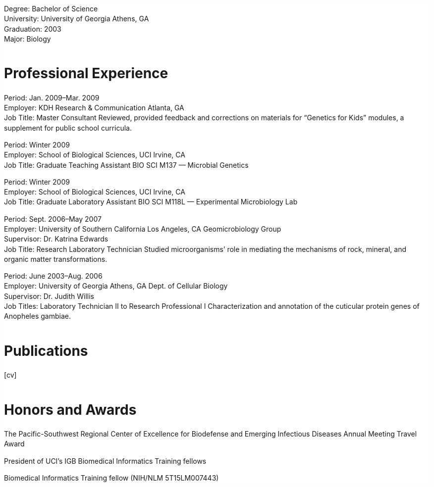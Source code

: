 Degree: Bachelor of Science\
University: University of Georgia Athens, GA\
Graduation: 2003\
Major: Biology

Professional Experience
=======================

Period: Jan. 2009–Mar. 2009\
Employer: KDH Research & Communication Atlanta, GA\
Job Title: Master Consultant
	Reviewed, provided feedback and corrections on materials for
“Genetics for Kids” modules, a supplement for public school curricula.


Period: Winter 2009\
Employer: School of Biological Sciences, UCI Irvine, CA\
Job Title: Graduate Teaching Assistant
	BIO SCI M137 — Microbial Genetics


Period: Winter 2009\
Employer: School of Biological Sciences, UCI Irvine, CA\
Job Title: Graduate Laboratory Assistant
	BIO SCI M118L — Experimental Microbiology Lab


Period: Sept. 2006–May 2007\
Employer: University of Southern California Los Angeles, CA
	Geomicrobiology Group\
Supervisor: Dr. Katrina Edwards\
Job Title: Research Laboratory Technician
	Studied microorganisms’ role in mediating the mechanisms of rock,
mineral, and organic matter transformations.


Period: June 2003–Aug. 2006\
Employer: University of Georgia Athens, GA
	Dept. of Cellular Biology\
Supervisor: Dr. Judith Willis\
Job Titles: Laboratory Technician II to Research Professional I
	Characterization and annotation of the cuticular protein genes of
Anopheles gambiae.

Publications
============

[cv]

Honors and Awards
=================

The Pacific-Southwest Regional Center of Excellence for Biodefense and
Emerging Infectious Diseases Annual Meeting Travel Award

President of UCI’s IGB Biomedical Informatics Training fellows

Biomedical Informatics Training fellow (NIH/NLM
5T15LM007443)
